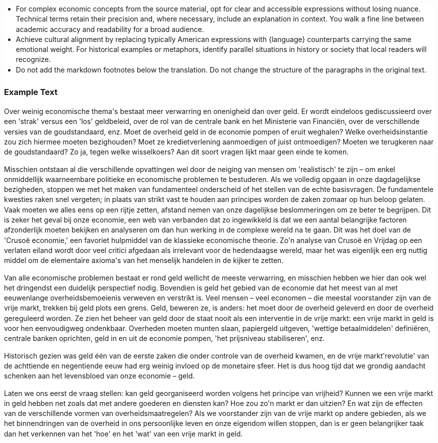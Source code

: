 - For complex economic concepts from the source material, opt for clear and accessible expressions without losing nuance. Technical terms retain their precision and, where necessary, include an explanation in context. You walk a fine line between academic accuracy and readability for a broad audience.
- Achieve cultural alignment by replacing typically American expressions with {language} counterparts carrying the same emotional weight. For historical examples or metaphors, identify parallel situations in history or society that local readers will recognize.
- Do not add the markdown footnotes below the translation. Do not change the structure of the paragraphs in the original text.

### Example Text

Over weinig economische thema's bestaat meer verwarring en onenigheid dan over geld. Er wordt eindeloos gediscussieerd over een 'strak' versus een 'los' geldbeleid, over de rol van de centrale bank en het Ministerie van Financiën, over de verschillende versies van de goudstandaard, enz. Moet de overheid geld in de economie pompen of eruit weghalen? Welke overheidsinstantie zou zich hiermee moeten bezighouden? Moet ze kredietverlening aanmoedigen of juist ontmoedigen? Moeten we terugkeren naar de goudstandaard? Zo ja, tegen welke wisselkoers? Aan dit soort vragen lijkt maar geen einde te komen.

Misschien ontstaan al die verschillende opvattingen wel door de neiging van mensen om 'realistisch' te zijn – om enkel onmiddellijk waarneembare politieke en economische problemen te bestuderen. Als we volledig opgaan in onze dagdagelijkse bezigheden, stoppen we met het maken van fundamenteel onderscheid of het stellen van de echte basisvragen. De fundamentele kwesties raken snel vergeten; in plaats van strikt vast te houden aan principes worden de zaken zomaar op hun beloop gelaten. Vaak moeten we alles eens op een rijtje zetten, afstand nemen van onze dagelijkse beslommeringen om ze beter te begrijpen. Dit is zeker het geval bij onze economie, een web van verbanden dat zo ingewikkeld is dat we een aantal belangrijke factoren afzonderlijk moeten bekijken en analyseren om dan hun werking in de complexe wereld na te gaan. Dit was het doel van de 'Crusoë economie,' een favoriet hulpmiddel van de klassieke economische theorie. Zo'n analyse van Crusoë en Vrijdag op een verlaten eiland wordt door veel critici afgedaan als irrelevant voor de hedendaagse wereld, maar het was eigenlijk een erg nuttig middel om de elementaire axioma's van het menselijk handelen in de kijker te zetten.

Van alle economische problemen bestaat er rond geld wellicht de meeste verwarring, en misschien hebben we hier dan ook wel het dringendst een duidelijk perspectief nodig. Bovendien is geld het gebied van de economie dat het meest van al met eeuwenlange overheidsbemoeienis verweven en verstrikt is. Veel mensen – veel economen – die meestal voorstander zijn van de vrije markt, trekken bij geld plots een grens. Geld, beweren ze, is anders: het moet door de overheid geleverd en door de overheid gereguleerd worden. Ze zien het beheer van geld door de staat nooit als een interventie in de vrije markt: een vrije markt in geld is voor hen eenvoudigweg ondenkbaar. Overheden moeten munten slaan, papiergeld uitgeven, 'wettige betaalmiddelen' definiëren, centrale banken oprichten, geld in en uit de economie pompen, 'het prijsniveau stabiliseren', enz.

Historisch gezien was geld één van de eerste zaken die onder controle van de overheid kwamen, en de vrije markt'revolutie' van de achttiende en negentiende eeuw had erg weinig invloed op de monetaire sfeer. Het is dus hoog tijd dat we grondig aandacht schenken aan het levensbloed van onze economie – geld.

Laten we ons eerst de vraag stellen: kan geld georganiseerd worden volgens het principe van vrijheid? Kunnen we een vrije markt in geld hebben net zoals dat met andere goederen en diensten kan? Hoe zou zo'n markt er dan uitzien? En wat zijn de effecten van de verschillende vormen van overheidsmaatregelen? Als we voorstander zijn van de vrije markt op andere gebieden, als we het binnendringen van de overheid in ons persoonlijke leven en onze eigendom willen stoppen, dan is er geen belangrijker taak dan het verkennen van het 'hoe' en het 'wat' van een vrije markt in geld.
